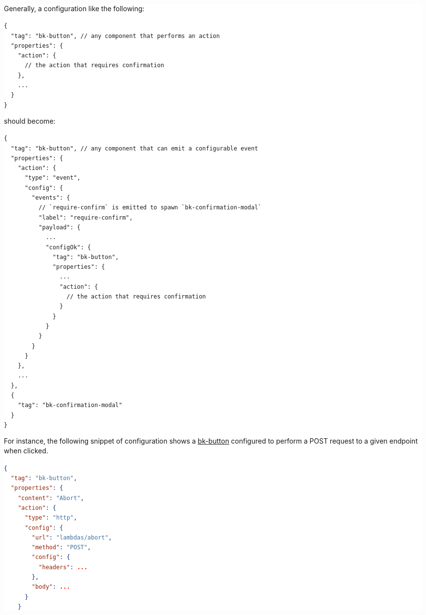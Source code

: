 Generally, a configuration like the following:
```jsonc
{
  "tag": "bk-button", // any component that performs an action
  "properties": {
    "action": {
      // the action that requires confirmation
    },
    ...
  }
}
```
should become:
```jsonc
{
  "tag": "bk-button", // any component that can emit a configurable event
  "properties": {
    "action": {
      "type": "event",
      "config": {
        "events": {
          // `require-confirm` is emitted to spawn `bk-confirmation-modal`
          "label": "require-confirm",
          "payload": {
            ...
            "configOk": {
              "tag": "bk-button",
              "properties": {
                ...
                "action": {
                  // the action that requires confirmation
                }
              }
            }
          }
        }
      }
    },
    ...
  },
  {
    "tag": "bk-confirmation-modal"
  }
}
```


For instance, the following snippet of configuration shows a [bk-button](./20_buttons.md#bk-button) configured to perform a POST request to a given endpoint when clicked.

```json
{
  "tag": "bk-button",
  "properties": {
    "content": "Abort",
    "action": {
      "type": "http",
      "config": {
        "url": "lambdas/abort",
        "method": "POST",
        "config": {
          "headers": ...
        },
        "body": ...
      }
    }
```